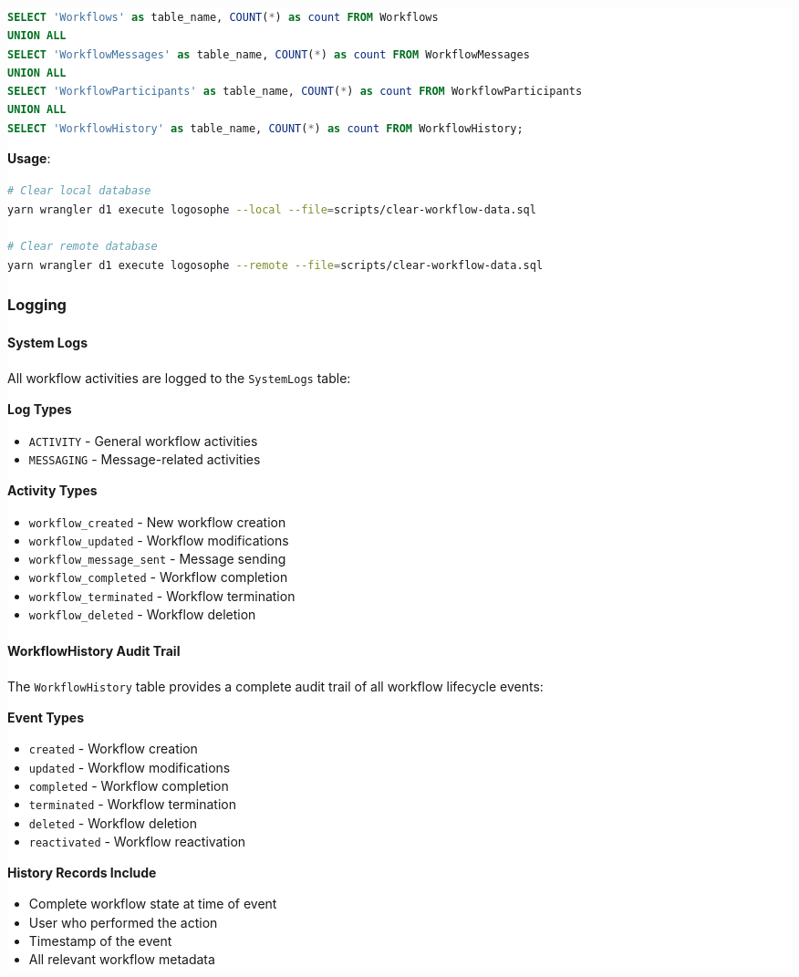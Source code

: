 ```sql
SELECT 'Workflows' as table_name, COUNT(*) as count FROM Workflows
UNION ALL
SELECT 'WorkflowMessages' as table_name, COUNT(*) as count FROM WorkflowMessages
UNION ALL
SELECT 'WorkflowParticipants' as table_name, COUNT(*) as count FROM WorkflowParticipants
UNION ALL
SELECT 'WorkflowHistory' as table_name, COUNT(*) as count FROM WorkflowHistory;
```

**Usage**:
```bash
# Clear local database
yarn wrangler d1 execute logosophe --local --file=scripts/clear-workflow-data.sql

# Clear remote database
yarn wrangler d1 execute logosophe --remote --file=scripts/clear-workflow-data.sql
```

### Logging

#### System Logs

All workflow activities are logged to the `SystemLogs` table:

**Log Types**
- `ACTIVITY` - General workflow activities
- `MESSAGING` - Message-related activities

**Activity Types**
- `workflow_created` - New workflow creation
- `workflow_updated` - Workflow modifications
- `workflow_message_sent` - Message sending
- `workflow_completed` - Workflow completion
- `workflow_terminated` - Workflow termination
- `workflow_deleted` - Workflow deletion

#### WorkflowHistory Audit Trail

The `WorkflowHistory` table provides a complete audit trail of all workflow lifecycle events:

**Event Types**
- `created` - Workflow creation
- `updated` - Workflow modifications
- `completed` - Workflow completion
- `terminated` - Workflow termination
- `deleted` - Workflow deletion
- `reactivated` - Workflow reactivation

**History Records Include**
- Complete workflow state at time of event
- User who performed the action
- Timestamp of the event
- All relevant workflow metadata
